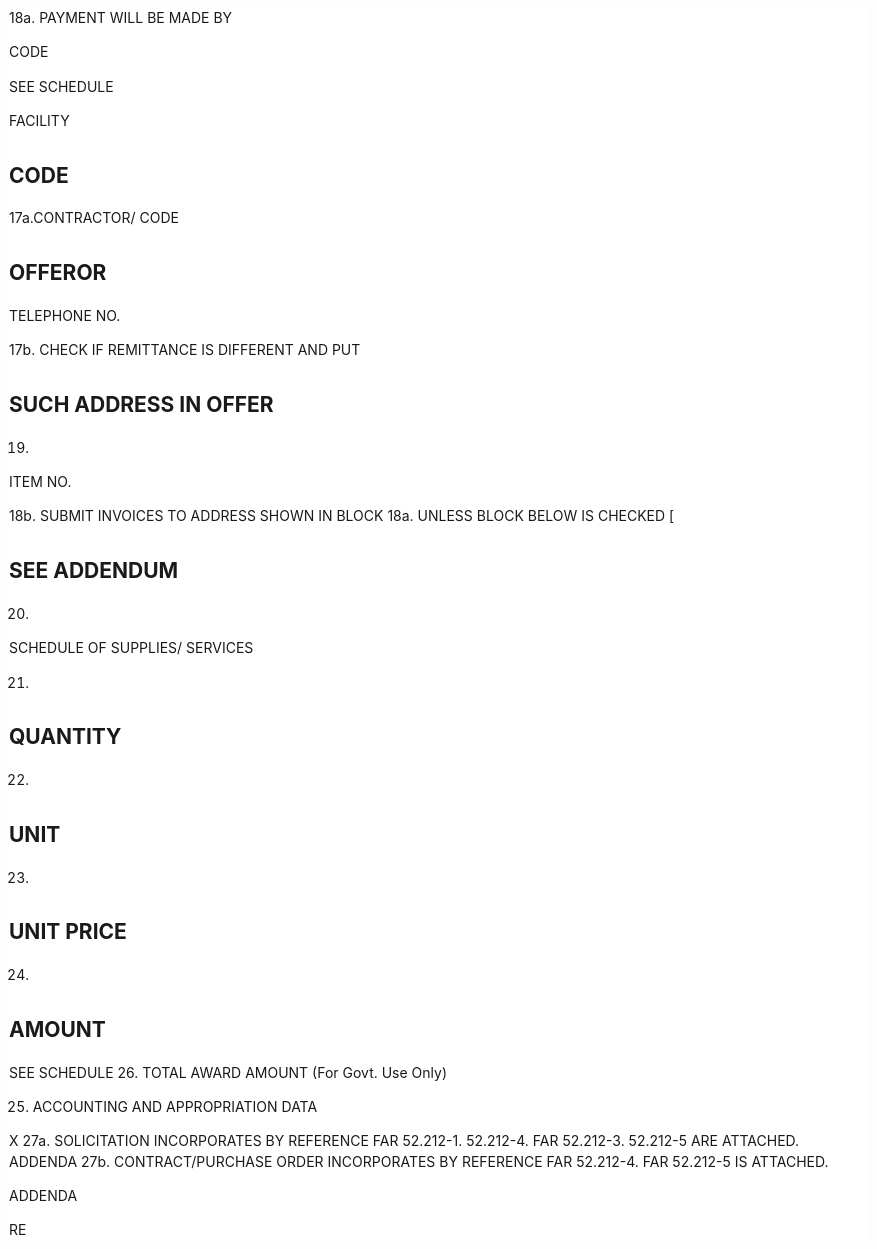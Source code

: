 18a. PAYMENT WILL BE MADE BY

CODE

SEE SCHEDULE

FACILITY
## CODE

17a.CONTRACTOR/ CODE
## OFFEROR

TELEPHONE NO.

17b. CHECK IF REMITTANCE IS DIFFERENT AND PUT
## SUCH ADDRESS IN OFFER
19.
ITEM NO.

18b. SUBMIT INVOICES TO ADDRESS SHOWN IN BLOCK 18a. UNLESS BLOCK
BELOW IS CHECKED [
## SEE ADDENDUM

20.
SCHEDULE OF SUPPLIES/ SERVICES

21.
## QUANTITY

22.
## UNIT

23.
## UNIT PRICE

24.
## AMOUNT

SEE SCHEDULE
26. TOTAL AWARD AMOUNT (For Govt. Use Only)

25. ACCOUNTING AND APPROPRIATION DATA

X 27a. SOLICITATION INCORPORATES BY REFERENCE FAR 52.212-1. 52.212-4. FAR 52.212-3. 52.212-5 ARE ATTACHED. ADDENDA
27b. CONTRACT/PURCHASE ORDER INCORPORATES BY REFERENCE FAR 52.212-4. FAR 52.212-5 IS ATTACHED.

ADDENDA

RE
